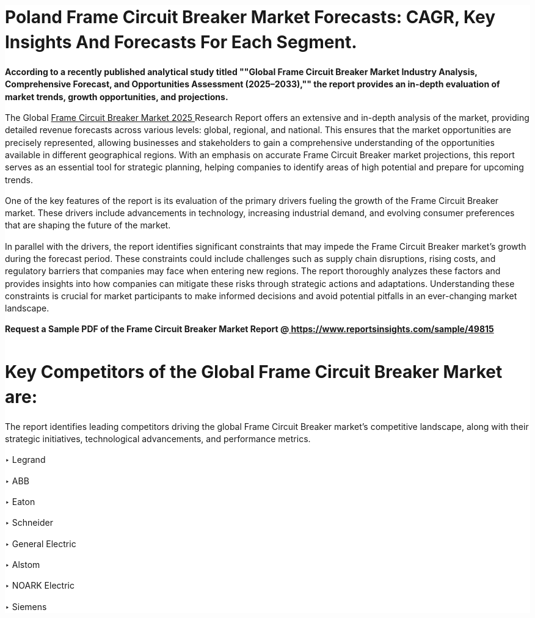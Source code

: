 # Poland Frame Circuit Breaker Market Forecasts: CAGR, Key Insights And Forecasts For Each Segment.

<strong>According to a recently published analytical study titled ""Global Frame Circuit Breaker Market Industry Analysis, Comprehensive Forecast, and Opportunities Assessment (2025–2033),"" the report provides an in-depth evaluation of market trends, growth opportunities, and projections.</strong>

 The Global <a href=https://www.reportsinsights.com/sample/49815>Frame Circuit Breaker Market 2025 </a> Research Report offers an extensive and in-depth analysis of the market, providing detailed revenue forecasts across various levels: global, regional, and national. This ensures that the market opportunities are precisely represented, allowing businesses and stakeholders to gain a comprehensive understanding of the opportunities available in different geographical regions. With an emphasis on accurate Frame Circuit Breaker market projections, this report serves as an essential tool for strategic planning, helping companies to identify areas of high potential and prepare for upcoming trends.

One of the key features of the report is its evaluation of the primary drivers fueling the growth of the Frame Circuit Breaker market. These drivers include advancements in technology, increasing industrial demand, and evolving consumer preferences that are shaping the future of the market. 

In parallel with the drivers, the report identifies significant constraints that may impede the Frame Circuit Breaker market’s growth during the forecast period. These constraints could include challenges such as supply chain disruptions, rising costs, and regulatory barriers that companies may face when entering new regions. The report thoroughly analyzes these factors and provides insights into how companies can mitigate these risks through strategic actions and adaptations. Understanding these constraints is crucial for market participants to make informed decisions and avoid potential pitfalls in an ever-changing market landscape.

<strong>Request a Sample PDF of the Frame Circuit Breaker Market Report </strong><strong>@<a href=https://www.reportsinsights.com/sample/49815> https://www.reportsinsights.com/sample/49815</a></strong></font>

# <strong>Key Competitors of the Global Frame Circuit Breaker Market are:</strong>

The report identifies leading competitors driving the global Frame Circuit Breaker market’s competitive landscape, along with their strategic initiatives, technological advancements, and performance metrics.

‣ Legrand

‣ ABB

‣ Eaton

‣ Schneider

‣ General Electric

‣ Alstom

‣ NOARK Electric

‣ Siemens
